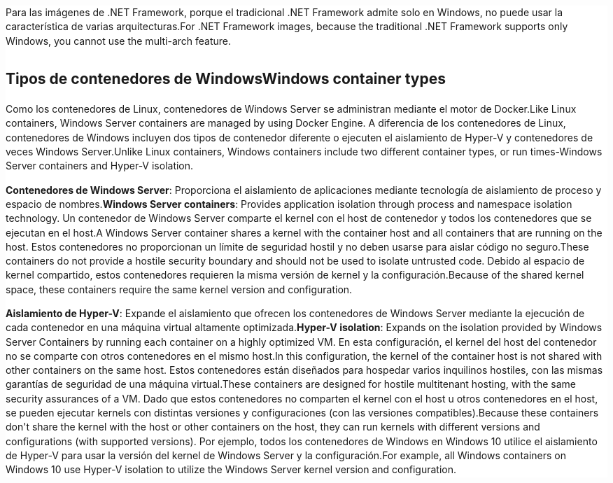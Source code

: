 <span data-ttu-id="fddb1-208">Para las imágenes de .NET Framework, porque el tradicional .NET Framework admite solo en Windows, no puede usar la característica de varias arquitecturas.</span><span class="sxs-lookup"><span data-stu-id="fddb1-208">For .NET Framework images, because the traditional .NET Framework supports only Windows, you cannot use the multi-arch feature.</span></span>

## <a name="windows-container-types"></a><span data-ttu-id="fddb1-209">Tipos de contenedores de Windows</span><span class="sxs-lookup"><span data-stu-id="fddb1-209">Windows container types</span></span>

<span data-ttu-id="fddb1-210">Como los contenedores de Linux, contenedores de Windows Server se administran mediante el motor de Docker.</span><span class="sxs-lookup"><span data-stu-id="fddb1-210">Like Linux containers, Windows Server containers are managed by using Docker Engine.</span></span> <span data-ttu-id="fddb1-211">A diferencia de los contenedores de Linux, contenedores de Windows incluyen dos tipos de contenedor diferente o ejecuten el aislamiento de Hyper-V y contenedores de veces Windows Server.</span><span class="sxs-lookup"><span data-stu-id="fddb1-211">Unlike Linux containers, Windows containers include two different container types, or run times-Windows Server containers and Hyper-V isolation.</span></span>

<span data-ttu-id="fddb1-212">**Contenedores de Windows Server**: Proporciona el aislamiento de aplicaciones mediante tecnología de aislamiento de proceso y espacio de nombres.</span><span class="sxs-lookup"><span data-stu-id="fddb1-212">**Windows Server containers**: Provides application isolation through process and namespace isolation technology.</span></span> <span data-ttu-id="fddb1-213">Un contenedor de Windows Server comparte el kernel con el host de contenedor y todos los contenedores que se ejecutan en el host.</span><span class="sxs-lookup"><span data-stu-id="fddb1-213">A Windows Server container shares a kernel with the container host and all containers that are running on the host.</span></span> <span data-ttu-id="fddb1-214">Estos contenedores no proporcionan un límite de seguridad hostil y no deben usarse para aislar código no seguro.</span><span class="sxs-lookup"><span data-stu-id="fddb1-214">These containers do not provide a hostile security boundary and should not be used to isolate untrusted code.</span></span> <span data-ttu-id="fddb1-215">Debido al espacio de kernel compartido, estos contenedores requieren la misma versión de kernel y la configuración.</span><span class="sxs-lookup"><span data-stu-id="fddb1-215">Because of the shared kernel space, these containers require the same kernel version and configuration.</span></span>

<span data-ttu-id="fddb1-216">**Aislamiento de Hyper-V**: Expande el aislamiento que ofrecen los contenedores de Windows Server mediante la ejecución de cada contenedor en una máquina virtual altamente optimizada.</span><span class="sxs-lookup"><span data-stu-id="fddb1-216">**Hyper-V isolation**: Expands on the isolation provided by Windows Server Containers by running each container on a highly optimized VM.</span></span> <span data-ttu-id="fddb1-217">En esta configuración, el kernel del host del contenedor no se comparte con otros contenedores en el mismo host.</span><span class="sxs-lookup"><span data-stu-id="fddb1-217">In this configuration, the kernel of the container host is not shared with other containers on the same host.</span></span> <span data-ttu-id="fddb1-218">Estos contenedores están diseñados para hospedar varios inquilinos hostiles, con las mismas garantías de seguridad de una máquina virtual.</span><span class="sxs-lookup"><span data-stu-id="fddb1-218">These containers are designed for hostile multitenant hosting, with the same security assurances of a VM.</span></span> <span data-ttu-id="fddb1-219">Dado que estos contenedores no comparten el kernel con el host u otros contenedores en el host, se pueden ejecutar kernels con distintas versiones y configuraciones (con las versiones compatibles).</span><span class="sxs-lookup"><span data-stu-id="fddb1-219">Because these containers don't share the kernel with the host or other containers on the host, they can run kernels with different versions and configurations (with supported versions).</span></span> <span data-ttu-id="fddb1-220">Por ejemplo, todos los contenedores de Windows en Windows 10 utilice el aislamiento de Hyper-V para usar la versión del kernel de Windows Server y la configuración.</span><span class="sxs-lookup"><span data-stu-id="fddb1-220">For example, all Windows containers on Windows 10 use Hyper-V isolation to utilize the Windows Server kernel version and configuration.</span></span>
